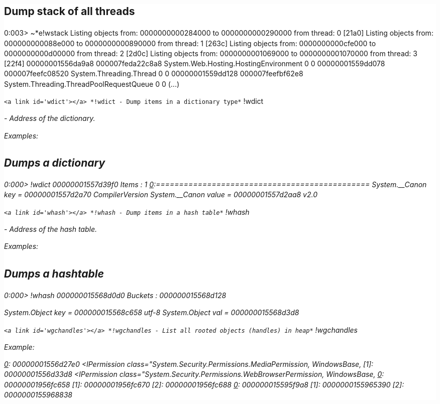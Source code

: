Dump stack of all threads
-------------------------
0:003> ~*e!wstack
Listing objects from: 0000000000284000 to 0000000000290000 from thread: 0 [21a0]
Listing objects from: 000000000088e000 to 0000000000890000 from thread: 1 [263c]
Listing objects from: 0000000000cfe000 to 0000000000d00000 from thread: 2 [2d0c]
Listing objects from: 0000000001069000 to 0000000001070000 from thread: 3 [22f4]
00000001556da9a8 000007feda22c8a8 System.Web.Hosting.HostingEnvironment 0 0
00000001559dd078 000007feefc08520 System.Threading.Thread 0 0
00000001559dd128 000007feefbf62e8 System.Threading.ThreadPoolRequestQueue 0 0
(...)

`
<a link id='wdict'></a>
*!wdict - Dump items in a dictionary type*
`
!wdict<address>
<address> - Address of the dictionary.

Examples:

Dumps a dictionary
------------------------
0:000> !wdict 00000001557d39f0
Items   : 1
[0]:==============================================
System.__Canon key = 00000001557d2a70 CompilerVersion
System.__Canon value = 00000001557d2aa8 v2.0

`
<a link id='whash'></a>
*!whash - Dump items in a hash table*
`
!whash <address>
<address> - Address of the hash table.

Examples:

Dumps a hashtable
------------------------
0:000> !whash 000000015568d0d0
Buckets : 000000015568d128

[0]:=========================================
System.Object key = 000000015568c658 utf-8
System.Object val = 000000015568d3d8

`
<a link id='wgchandles'></a>
*!wgchandles - List all rooted objects (handles) in heap*
`
!wgchandles

Example:


[0]: 00000001556d27e0 <IPermission class="System.Security.Permissions.MediaPermission, WindowsBase,
[1]: 00000001556d33d8 <IPermission class="System.Security.Permissions.WebBrowserPermission, WindowsBase,
[0]: 00000001956fc658
[1]: 00000001956fc670
[2]: 00000001956fc688
[0]: 000000015595f9a8
[1]: 0000000155965390
[2]: 0000000155968838